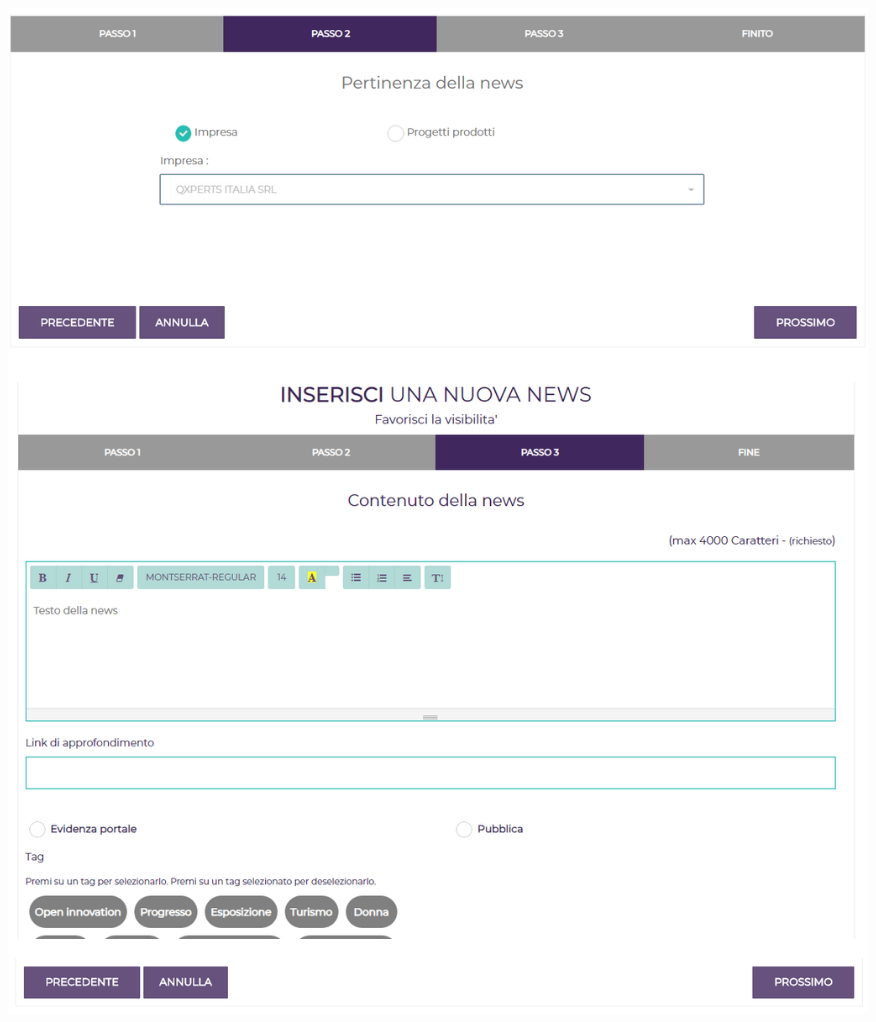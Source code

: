 ![](media/98e6e149466c398226a21dc74b1fea99.png)

![](media/b646c1d7f339b234696dafe91fa879b3.png)

![](media/e1471e88077c69e284f9caf3003a0d4e.png)

